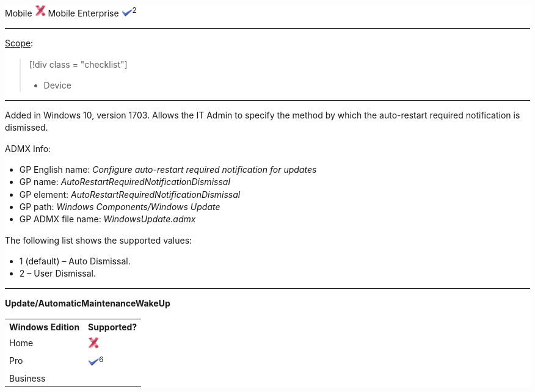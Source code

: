 <tr>
    <td>Mobile</td>
    <td><img src="images/crossmark.png" alt="cross mark" /></td>
</tr>
<tr>
    <td>Mobile Enterprise</td>
    <td><img src="images/checkmark.png" alt="check mark" /><sup>2</sup></td>
</tr>
</table>


<hr/>


[Scope](./policy-configuration-service-provider.md#policy-scope):

> [!div class = "checklist"]
> * Device

<hr/>



Added in Windows 10, version 1703. Allows the IT Admin to specify the method by which the auto-restart required notification is dismissed.



ADMX Info:  
-   GP English name: *Configure auto-restart required notification for updates*
-   GP name: *AutoRestartRequiredNotificationDismissal*
-   GP element: *AutoRestartRequiredNotificationDismissal*
-   GP path: *Windows Components/Windows Update*
-   GP ADMX file name: *WindowsUpdate.admx*



The following list shows the supported values:

-   1 (default) – Auto Dismissal.
-   2 – User Dismissal.




<hr/>


<a href="" id="update-automaticmaintenancewakeup"></a>**Update/AutomaticMaintenanceWakeUp**  


<table>
<tr>
    <th>Windows Edition</th>
    <th>Supported?</th>
</tr>
<tr>
    <td>Home</td>
    <td><img src="images/crossmark.png" alt="cross mark" /></td>
</tr>
<tr>
    <td>Pro</td>
    <td><img src="images/checkmark.png" alt="check mark" /><sup>6</sup></td>
</tr>
<tr>
    <td>Business</td>
